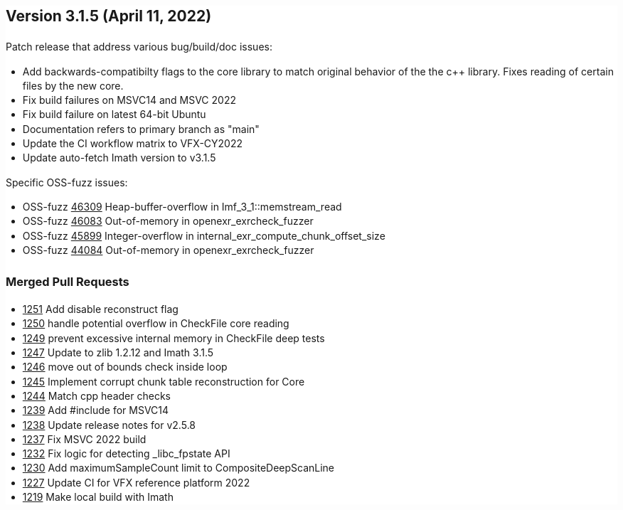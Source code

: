 ## Version 3.1.5 (April 11, 2022)

Patch release that address various bug/build/doc issues:

* Add backwards-compatibilty flags to the core library to match
  original behavior of the the c++ library. Fixes reading of certain
  files by the new core.
* Fix build failures on MSVC14 and MSVC 2022
* Fix build failure on latest 64-bit Ubuntu 
* Documentation refers to primary branch as "main"
* Update the CI workflow matrix to VFX-CY2022
* Update auto-fetch Imath version to v3.1.5

Specific OSS-fuzz issues:

* OSS-fuzz [46309](https://bugs.chromium.org/p/oss-fuzz/issues/detail?id=46309)
Heap-buffer-overflow in Imf_3_1::memstream_read
* OSS-fuzz [46083](https://bugs.chromium.org/p/oss-fuzz/issues/detail?id=46083)
Out-of-memory in openexr_exrcheck_fuzzer
* OSS-fuzz [45899](https://bugs.chromium.org/p/oss-fuzz/issues/detail?id=45899)
Integer-overflow in internal_exr_compute_chunk_offset_size
* OSS-fuzz [44084](https://bugs.chromium.org/p/oss-fuzz/issues/detail?id=44084)
Out-of-memory in openexr_exrcheck_fuzzer

### Merged Pull Requests

* [1251](https://github.cmo/AcademySoftwareFoundation/openexr/pull/1251)
Add disable reconstruct flag
* [1250](https://github.cmo/AcademySoftwareFoundation/openexr/pull/1250)
handle potential overflow in CheckFile core reading
* [1249](https://github.cmo/AcademySoftwareFoundation/openexr/pull/1249)
prevent excessive internal memory in CheckFile deep tests
* [1247](https://github.com/AcademySoftwareFoundation/openexr/pull/1247)
Update to zlib 1.2.12 and Imath 3.1.5 
* [1246](https://github.com/AcademySoftwareFoundation/openexr/pull/1246)
move out of bounds check inside loop 
* [1245](https://github.com/AcademySoftwareFoundation/openexr/pull/1245)
Implement corrupt chunk table reconstruction for Core 
* [1244](https://github.com/AcademySoftwareFoundation/openexr/pull/1244)
Match cpp header checks 
* [1239](https://github.com/AcademySoftwareFoundation/openexr/pull/1239)
Add #include <algorithm> for MSVC14
* [1238](https://github.com/AcademySoftwareFoundation/openexr/pull/1238)
Update release notes for v2.5.8
* [1237](https://github.com/AcademySoftwareFoundation/openexr/pull/1237)
Fix MSVC 2022 build
* [1232](https://github.com/AcademySoftwareFoundation/openexr/pull/1232)
Fix logic for detecting _libc_fpstate API
* [1230](https://github.com/AcademySoftwareFoundation/openexr/pull/1230)
Add maximumSampleCount limit to CompositeDeepScanLine
* [1227](https://github.com/AcademySoftwareFoundation/openexr/pull/1227)
Update CI for VFX reference platform 2022
* [1219](https://github.com/AcademySoftwareFoundation/openexr/pull/1219)
Make local build with Imath
